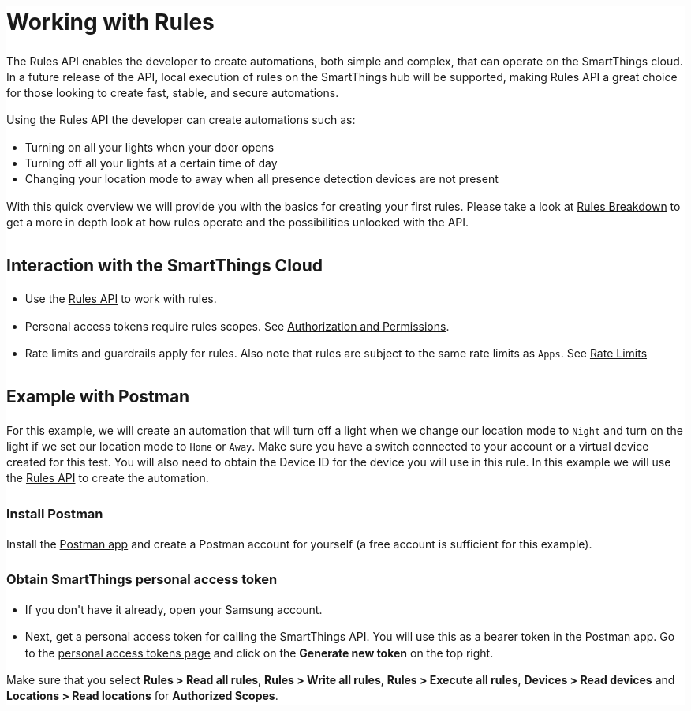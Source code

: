 # Working with Rules

The Rules API enables the developer to create automations, both simple and complex, that can operate on the SmartThings cloud. In a future release of the API, local execution of rules on the SmartThings hub will be supported, making Rules API a great choice for those looking to create fast, stable, and secure automations.  

Using the Rules API the developer can create automations such as:
 * Turning on all your lights when your door opens
 * Turning off all your lights at a certain time of day
 * Changing your location mode to away when all presence detection devices are not present

With this quick overview we will provide you with the basics for creating your first rules. Please take a look at [Rules Breakdown](https://smartthings.developer.samsung.com/docs/rules/rules-breakdown.html) to get a more in depth look at how rules operate and the possibilities unlocked with the API.

## Interaction with the SmartThings Cloud

- Use the [Rules API](https://smartthings.developer.samsung.com/docs/api-ref/st-api.html#tag/rules) to work with rules.

- Personal access tokens require rules scopes. See [Authorization and Permissions](https://smartthings.developer.samsung.com/docs/auth-and-permissions.html).

- Rate limits and guardrails apply for rules. Also note that rules are subject to the same rate limits as `Apps`. See [Rate Limits](https://smartthings.developer.samsung.com/docs/rate-limits.html)

## Example with Postman

For this example, we will create an automation that will turn off a light when we change our location mode to `Night` and turn on the light if we set our location mode to `Home` or `Away`. Make sure you have a switch connected to your account or a virtual device created for this test. You will also need to obtain the Device ID for the device you will use in this rule. In this example we will use the [Rules API](https://smartthings.developer.samsung.com/docs/api-ref/st-api.html#tag/rules) to create the automation. 

### Install Postman

Install the [Postman app](https://www.getpostman.com/) and create a Postman account for yourself (a free account is sufficient for this example).

### Obtain SmartThings personal access token

- If you don't have it already, open your Samsung account.

- Next, get a personal access token for calling the SmartThings API. You will use this as a bearer token in the Postman app. Go to the [personal access tokens page](https://account.smartthings.com/tokens) and click on the **Generate new token** on the top right.

Make sure that you select **Rules > Read all rules**, **Rules > Write all rules**, **Rules > Execute all rules**, **Devices > Read devices** and **Locations > Read locations** for **Authorized Scopes**.
